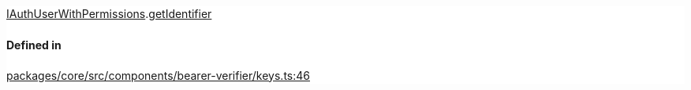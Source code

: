 [IAuthUserWithPermissions](IAuthUserWithPermissions.md).[getIdentifier](IAuthUserWithPermissions.md#getidentifier)

#### Defined in

[packages/core/src/components/bearer-verifier/keys.ts:46](https://github.com/sourcefuse/loopback4-microservice-catalog/blob/93a7f917/packages/core/src/components/bearer-verifier/keys.ts#L46)
